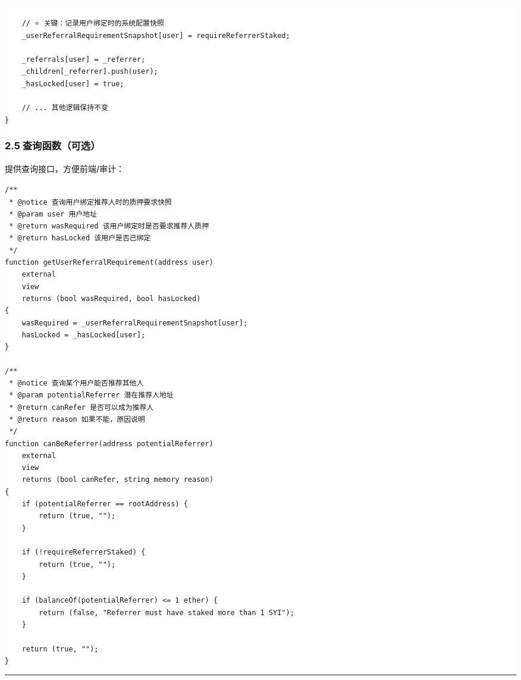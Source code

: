 ```solidity

    // ⭐ 关键：记录用户绑定时的系统配置快照
    _userReferralRequirementSnapshot[user] = requireReferrerStaked;

    _referrals[user] = _referrer;
    _children[_referrer].push(user);
    _hasLocked[user] = true;

    // ... 其他逻辑保持不变
}
```

### 2.5 查询函数（可选）

提供查询接口，方便前端/审计：

```solidity
/**
 * @notice 查询用户绑定推荐人时的质押要求快照
 * @param user 用户地址
 * @return wasRequired 该用户绑定时是否要求推荐人质押
 * @return hasLocked 该用户是否已绑定
 */
function getUserReferralRequirement(address user)
    external
    view
    returns (bool wasRequired, bool hasLocked)
{
    wasRequired = _userReferralRequirementSnapshot[user];
    hasLocked = _hasLocked[user];
}

/**
 * @notice 查询某个用户能否推荐其他人
 * @param potentialReferrer 潜在推荐人地址
 * @return canRefer 是否可以成为推荐人
 * @return reason 如果不能，原因说明
 */
function canBeReferrer(address potentialReferrer)
    external
    view
    returns (bool canRefer, string memory reason)
{
    if (potentialReferrer == rootAddress) {
        return (true, "");
    }

    if (!requireReferrerStaked) {
        return (true, "");
    }

    if (balanceOf(potentialReferrer) <= 1 ether) {
        return (false, "Referrer must have staked more than 1 SYI");
    }

    return (true, "");
}
```

---